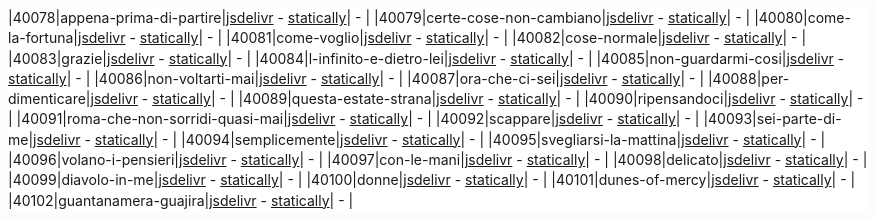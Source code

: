 |40078|appena-prima-di-partire|[jsdelivr](https://cdn.jsdelivr.net/gh/dbchord/c7-3-6/40001-45000/40001-40500/appena-prima-di-partire.webp) - [statically](https://cdn.statically.io/gh/dbchord/c7-3-6/i/40001-45000/40001-40500/appena-prima-di-partire.webp)| - |
|40079|certe-cose-non-cambiano|[jsdelivr](https://cdn.jsdelivr.net/gh/dbchord/c7-3-6/40001-45000/40001-40500/certe-cose-non-cambiano.webp) - [statically](https://cdn.statically.io/gh/dbchord/c7-3-6/i/40001-45000/40001-40500/certe-cose-non-cambiano.webp)| - |
|40080|come-la-fortuna|[jsdelivr](https://cdn.jsdelivr.net/gh/dbchord/c7-3-6/40001-45000/40001-40500/come-la-fortuna.webp) - [statically](https://cdn.statically.io/gh/dbchord/c7-3-6/i/40001-45000/40001-40500/come-la-fortuna.webp)| - |
|40081|come-voglio|[jsdelivr](https://cdn.jsdelivr.net/gh/dbchord/c7-3-6/40001-45000/40001-40500/come-voglio.webp) - [statically](https://cdn.statically.io/gh/dbchord/c7-3-6/i/40001-45000/40001-40500/come-voglio.webp)| - |
|40082|cose-normale|[jsdelivr](https://cdn.jsdelivr.net/gh/dbchord/c7-3-6/40001-45000/40001-40500/cose-normale.webp) - [statically](https://cdn.statically.io/gh/dbchord/c7-3-6/i/40001-45000/40001-40500/cose-normale.webp)| - |
|40083|grazie|[jsdelivr](https://cdn.jsdelivr.net/gh/dbchord/c7-3-6/40001-45000/40001-40500/grazie.webp) - [statically](https://cdn.statically.io/gh/dbchord/c7-3-6/i/40001-45000/40001-40500/grazie.webp)| - |
|40084|l-infinito-e-dietro-lei|[jsdelivr](https://cdn.jsdelivr.net/gh/dbchord/c7-3-6/40001-45000/40001-40500/l-infinito-e-dietro-lei.webp) - [statically](https://cdn.statically.io/gh/dbchord/c7-3-6/i/40001-45000/40001-40500/l-infinito-e-dietro-lei.webp)| - |
|40085|non-guardarmi-cosi|[jsdelivr](https://cdn.jsdelivr.net/gh/dbchord/c7-3-6/40001-45000/40001-40500/non-guardarmi-cosi.webp) - [statically](https://cdn.statically.io/gh/dbchord/c7-3-6/i/40001-45000/40001-40500/non-guardarmi-cosi.webp)| - |
|40086|non-voltarti-mai|[jsdelivr](https://cdn.jsdelivr.net/gh/dbchord/c7-3-6/40001-45000/40001-40500/non-voltarti-mai.webp) - [statically](https://cdn.statically.io/gh/dbchord/c7-3-6/i/40001-45000/40001-40500/non-voltarti-mai.webp)| - |
|40087|ora-che-ci-sei|[jsdelivr](https://cdn.jsdelivr.net/gh/dbchord/c7-3-6/40001-45000/40001-40500/ora-che-ci-sei.webp) - [statically](https://cdn.statically.io/gh/dbchord/c7-3-6/i/40001-45000/40001-40500/ora-che-ci-sei.webp)| - |
|40088|per-dimenticare|[jsdelivr](https://cdn.jsdelivr.net/gh/dbchord/c7-3-6/40001-45000/40001-40500/per-dimenticare.webp) - [statically](https://cdn.statically.io/gh/dbchord/c7-3-6/i/40001-45000/40001-40500/per-dimenticare.webp)| - |
|40089|questa-estate-strana|[jsdelivr](https://cdn.jsdelivr.net/gh/dbchord/c7-3-6/40001-45000/40001-40500/questa-estate-strana.webp) - [statically](https://cdn.statically.io/gh/dbchord/c7-3-6/i/40001-45000/40001-40500/questa-estate-strana.webp)| - |
|40090|ripensandoci|[jsdelivr](https://cdn.jsdelivr.net/gh/dbchord/c7-3-6/40001-45000/40001-40500/ripensandoci.webp) - [statically](https://cdn.statically.io/gh/dbchord/c7-3-6/i/40001-45000/40001-40500/ripensandoci.webp)| - |
|40091|roma-che-non-sorridi-quasi-mai|[jsdelivr](https://cdn.jsdelivr.net/gh/dbchord/c7-3-6/40001-45000/40001-40500/roma-che-non-sorridi-quasi-mai.webp) - [statically](https://cdn.statically.io/gh/dbchord/c7-3-6/i/40001-45000/40001-40500/roma-che-non-sorridi-quasi-mai.webp)| - |
|40092|scappare|[jsdelivr](https://cdn.jsdelivr.net/gh/dbchord/c7-3-6/40001-45000/40001-40500/scappare.webp) - [statically](https://cdn.statically.io/gh/dbchord/c7-3-6/i/40001-45000/40001-40500/scappare.webp)| - |
|40093|sei-parte-di-me|[jsdelivr](https://cdn.jsdelivr.net/gh/dbchord/c7-3-6/40001-45000/40001-40500/sei-parte-di-me.webp) - [statically](https://cdn.statically.io/gh/dbchord/c7-3-6/i/40001-45000/40001-40500/sei-parte-di-me.webp)| - |
|40094|semplicemente|[jsdelivr](https://cdn.jsdelivr.net/gh/dbchord/c7-3-6/40001-45000/40001-40500/semplicemente.webp) - [statically](https://cdn.statically.io/gh/dbchord/c7-3-6/i/40001-45000/40001-40500/semplicemente.webp)| - |
|40095|svegliarsi-la-mattina|[jsdelivr](https://cdn.jsdelivr.net/gh/dbchord/c7-3-6/40001-45000/40001-40500/svegliarsi-la-mattina.webp) - [statically](https://cdn.statically.io/gh/dbchord/c7-3-6/i/40001-45000/40001-40500/svegliarsi-la-mattina.webp)| - |
|40096|volano-i-pensieri|[jsdelivr](https://cdn.jsdelivr.net/gh/dbchord/c7-3-6/40001-45000/40001-40500/volano-i-pensieri.webp) - [statically](https://cdn.statically.io/gh/dbchord/c7-3-6/i/40001-45000/40001-40500/volano-i-pensieri.webp)| - |
|40097|con-le-mani|[jsdelivr](https://cdn.jsdelivr.net/gh/dbchord/c7-3-6/40001-45000/40001-40500/con-le-mani.webp) - [statically](https://cdn.statically.io/gh/dbchord/c7-3-6/i/40001-45000/40001-40500/con-le-mani.webp)| - |
|40098|delicato|[jsdelivr](https://cdn.jsdelivr.net/gh/dbchord/c7-3-6/40001-45000/40001-40500/delicato.webp) - [statically](https://cdn.statically.io/gh/dbchord/c7-3-6/i/40001-45000/40001-40500/delicato.webp)| - |
|40099|diavolo-in-me|[jsdelivr](https://cdn.jsdelivr.net/gh/dbchord/c7-3-6/40001-45000/40001-40500/diavolo-in-me.webp) - [statically](https://cdn.statically.io/gh/dbchord/c7-3-6/i/40001-45000/40001-40500/diavolo-in-me.webp)| - |
|40100|donne|[jsdelivr](https://cdn.jsdelivr.net/gh/dbchord/c7-3-6/40001-45000/40001-40500/donne.webp) - [statically](https://cdn.statically.io/gh/dbchord/c7-3-6/i/40001-45000/40001-40500/donne.webp)| - |
|40101|dunes-of-mercy|[jsdelivr](https://cdn.jsdelivr.net/gh/dbchord/c7-3-6/40001-45000/40001-40500/dunes-of-mercy.webp) - [statically](https://cdn.statically.io/gh/dbchord/c7-3-6/i/40001-45000/40001-40500/dunes-of-mercy.webp)| - |
|40102|guantanamera-guajira|[jsdelivr](https://cdn.jsdelivr.net/gh/dbchord/c7-3-6/40001-45000/40001-40500/guantanamera-guajira.webp) - [statically](https://cdn.statically.io/gh/dbchord/c7-3-6/i/40001-45000/40001-40500/guantanamera-guajira.webp)| - |